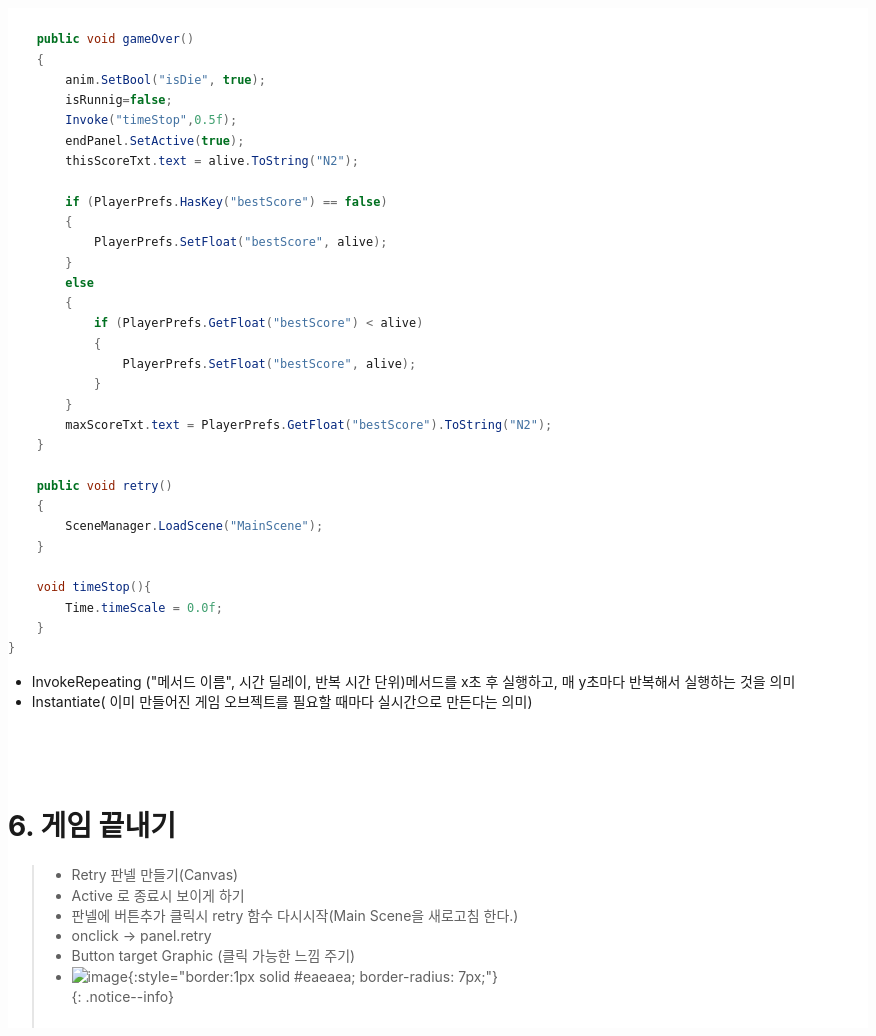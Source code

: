 ```c# 

    public void gameOver()
    {
        anim.SetBool("isDie", true);
        isRunnig=false;
        Invoke("timeStop",0.5f);
        endPanel.SetActive(true);
        thisScoreTxt.text = alive.ToString("N2");

        if (PlayerPrefs.HasKey("bestScore") == false)
        {
            PlayerPrefs.SetFloat("bestScore", alive);
        }
        else
        {
            if (PlayerPrefs.GetFloat("bestScore") < alive)
            {
                PlayerPrefs.SetFloat("bestScore", alive);
            }
        }
        maxScoreTxt.text = PlayerPrefs.GetFloat("bestScore").ToString("N2");
    }
    
    public void retry()
    {
        SceneManager.LoadScene("MainScene");
    }

    void timeStop(){
        Time.timeScale = 0.0f;
    }
}


```
-   InvokeRepeating  ("메서드 이름", 시간 딜레이, 반복 시간 단위)메서드를 x초 후 실행하고, 매 y초마다 반복해서 실행하는 것을 의미
-   Instantiate( 이미 만들어진 게임 오브젝트를 필요할 때마다 실시간으로 만든다는 의미)

</div>


<br><br>
 
# 6. 게임 끝내기

> - Retry 판넬 만들기(Canvas)  
> - Active 로 종료시 보이게 하기  
> - 판넬에 버튼추가 클릭시 retry 함수 다시시작(Main Scene을 새로고침 한다.)  
> - onclick -> panel.retry  
> - Button target Graphic (클릭 가능한 느낌 주기)  
> - ![image](https://github.com/levell1/levell1.github.io/assets/96651722/7951d356-d182-4123-8bd7-1f889b47a9c0){:style="border:1px solid #eaeaea; border-radius: 7px;"}  
{: .notice--info}
<br><br>
